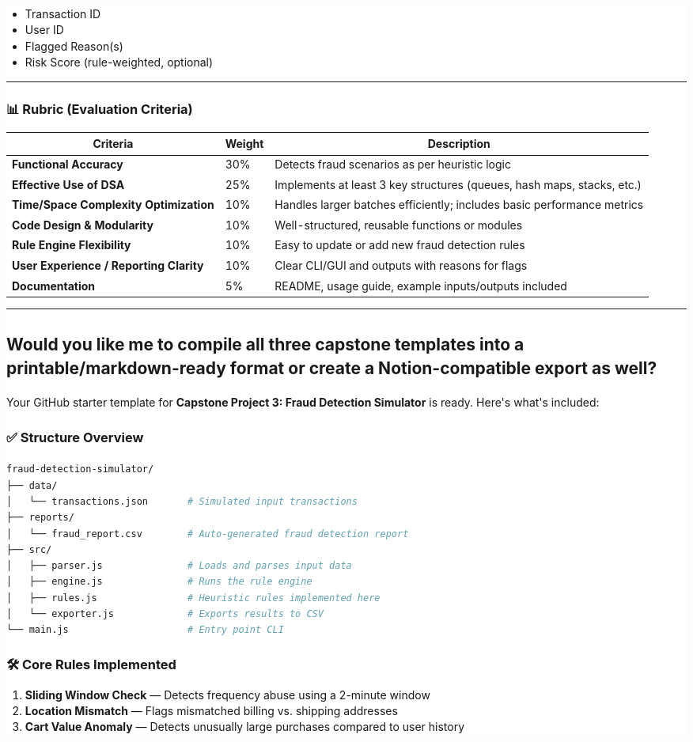   - Transaction ID
  - User ID
  - Flagged Reason(s)
  - Risk Score (rule-weighted, optional)

---

### 📊 **Rubric (Evaluation Criteria)**

| Criteria                                | Weight | Description                                                            |
| --------------------------------------- | ------ | ---------------------------------------------------------------------- |
| **Functional Accuracy**                 | 30%    | Detects fraud scenarios as per heuristic logic                         |
| **Effective Use of DSA**                | 25%    | Implements at least 3 key structures (queues, hash maps, stacks, etc.) |
| **Time/Space Complexity Optimization**  | 10%    | Handles larger batches efficiently; includes basic performance metrics |
| **Code Design & Modularity**            | 10%    | Well-structured, reusable functions or modules                         |
| **Rule Engine Flexibility**             | 10%    | Easy to update or add new fraud detection rules                        |
| **User Experience / Reporting Clarity** | 10%    | Clear CLI/GUI and outputs with reasons for flags                       |
| **Documentation**                       | 5%     | README, usage guide, example inputs/outputs included                   |

---

## Would you like me to compile all **three capstone templates into a printable/markdown-ready format** or create a Notion-compatible export as well?

Your GitHub starter template for **Capstone Project 3: Fraud Detection Simulator** is ready. Here's what's included:

### ✅ Structure Overview

```bash
fraud-detection-simulator/
├── data/
│   └── transactions.json       # Simulated input transactions
├── reports/
│   └── fraud_report.csv        # Auto-generated fraud detection report
├── src/
│   ├── parser.js               # Loads and parses input data
│   ├── engine.js               # Runs the rule engine
│   ├── rules.js                # Heuristic rules implemented here
│   └── exporter.js             # Exports results to CSV
└── main.js                     # Entry point CLI
```

### 🛠️ Core Rules Implemented

1. **Sliding Window Check** — Detects frequency abuse using a 2-minute window
2. **Location Mismatch** — Flags mismatched billing vs. shipping addresses
3. **Cart Value Anomaly** — Detects unusually large purchases compared to user history
